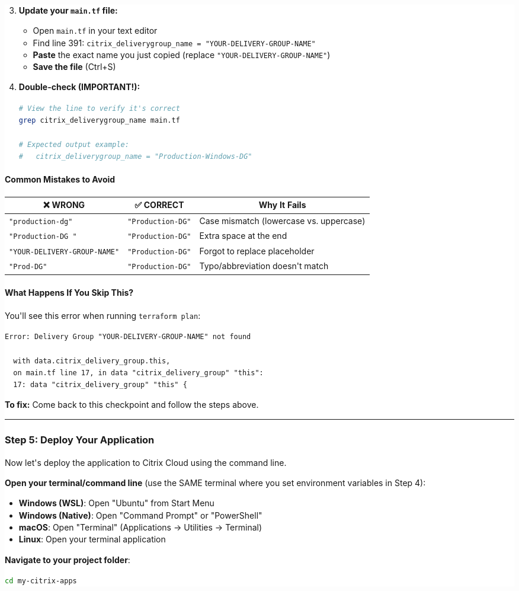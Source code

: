 3. **Update your `main.tf` file:**
   - Open `main.tf` in your text editor
   - Find line 391: `citrix_deliverygroup_name = "YOUR-DELIVERY-GROUP-NAME"`
   - **Paste** the exact name you just copied (replace `"YOUR-DELIVERY-GROUP-NAME"`)
   - **Save the file** (Ctrl+S)

4. **Double-check (IMPORTANT!):**
   ```bash
   # View the line to verify it's correct
   grep citrix_deliverygroup_name main.tf

   # Expected output example:
   #   citrix_deliverygroup_name = "Production-Windows-DG"
   ```

#### Common Mistakes to Avoid

| ❌ WRONG | ✅ CORRECT | Why It Fails |
|---------|-----------|--------------|
| `"production-dg"` | `"Production-DG"` | Case mismatch (lowercase vs. uppercase) |
| `"Production-DG "` | `"Production-DG"` | Extra space at the end |
| `"YOUR-DELIVERY-GROUP-NAME"` | `"Production-DG"` | Forgot to replace placeholder |
| `"Prod-DG"` | `"Production-DG"` | Typo/abbreviation doesn't match |

#### What Happens If You Skip This?

You'll see this error when running `terraform plan`:

```
Error: Delivery Group "YOUR-DELIVERY-GROUP-NAME" not found

  with data.citrix_delivery_group.this,
  on main.tf line 17, in data "citrix_delivery_group" "this":
  17: data "citrix_delivery_group" "this" {
```

**To fix:** Come back to this checkpoint and follow the steps above.

---

### Step 5: Deploy Your Application

Now let's deploy the application to Citrix Cloud using the command line.

**Open your terminal/command line** (use the SAME terminal where you set environment variables in Step 4):
- **Windows (WSL)**: Open "Ubuntu" from Start Menu
- **Windows (Native)**: Open "Command Prompt" or "PowerShell"
- **macOS**: Open "Terminal" (Applications → Utilities → Terminal)
- **Linux**: Open your terminal application

**Navigate to your project folder**:
```bash
cd my-citrix-apps
```
